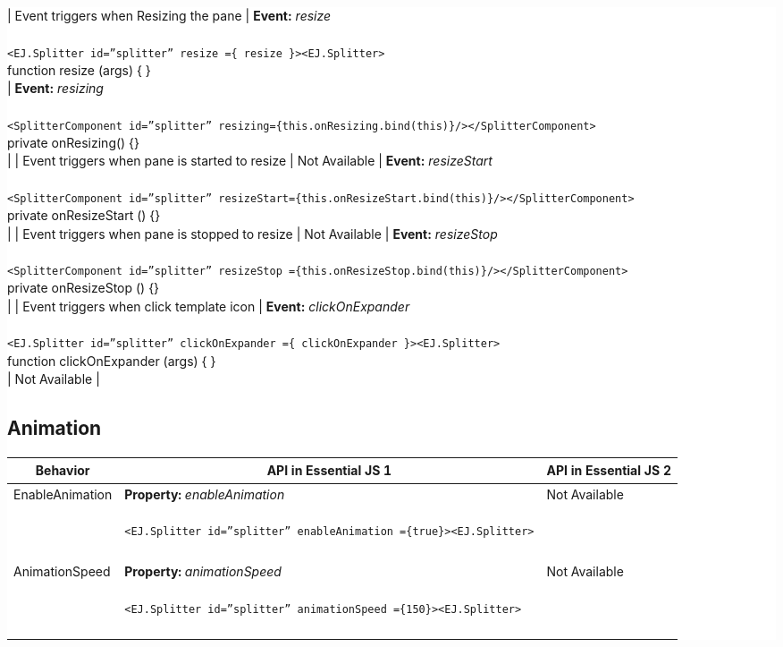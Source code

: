 |  Event triggers when Resizing the pane | **Event:** *resize* <br /><br />`<EJ.Splitter id=”splitter” resize ={ resize }><EJ.Splitter>`<br />function resize (args) { }<br/> | **Event:** *resizing* <br /><br />`<SplitterComponent id=”splitter” resizing={this.onResizing.bind(this)}/></SplitterComponent>`<br/>private onResizing() {}<br/> |
| Event triggers when pane is started to resize | Not Available | **Event:** *resizeStart* <br /><br />`<SplitterComponent id=”splitter” resizeStart={this.onResizeStart.bind(this)}/></SplitterComponent>`<br/>private onResizeStart () {}<br/> |
| Event triggers when pane is stopped to resize | Not Available | **Event:** *resizeStop* <br /><br />`<SplitterComponent id=”splitter” resizeStop ={this.onResizeStop.bind(this)}/></SplitterComponent>`<br/>private onResizeStop () {}<br/> |
| Event triggers when click template icon | **Event:** *clickOnExpander* <br /><br />`<EJ.Splitter id=”splitter” clickOnExpander ={ clickOnExpander }><EJ.Splitter>`<br />function clickOnExpander (args) { }<br/> | Not Available |

## Animation

| **Behavior** | **API in Essential JS 1** | **API in Essential JS 2** |
| --- | --- | --- |
| EnableAnimation | **Property:** *enableAnimation* <br /><br />`<EJ.Splitter id=”splitter” enableAnimation ={true}><EJ.Splitter>`<br /> &nbsp; | Not Available |
| AnimationSpeed | **Property:** *animationSpeed* <br /><br /> `<EJ.Splitter id=”splitter” animationSpeed ={150}><EJ.Splitter>` <br />&nbsp; | Not Available |